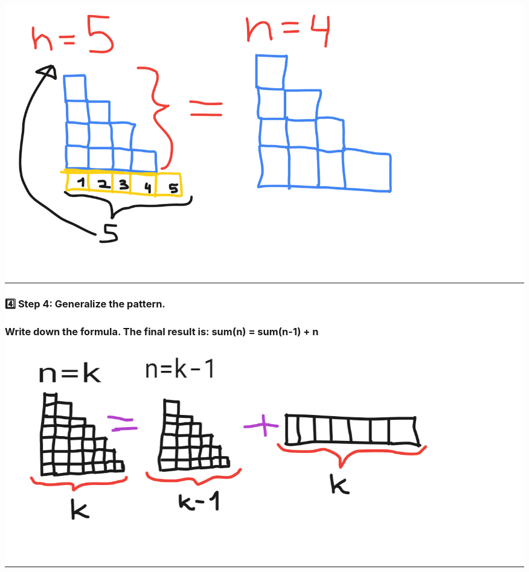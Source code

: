  <img src="Problem 1/p1harderproblem.png" width="650" height="400" > </br> </br> </br> <hr>
 
### :four: Step 4: Generalize the pattern. </br>
### Write down the formula. The final result is: sum(n) = sum(n-1) + n

 <img src="Problem 1/p1generalizeNew.png" width="750" height="300" > </br> </br> </br> <hr>
